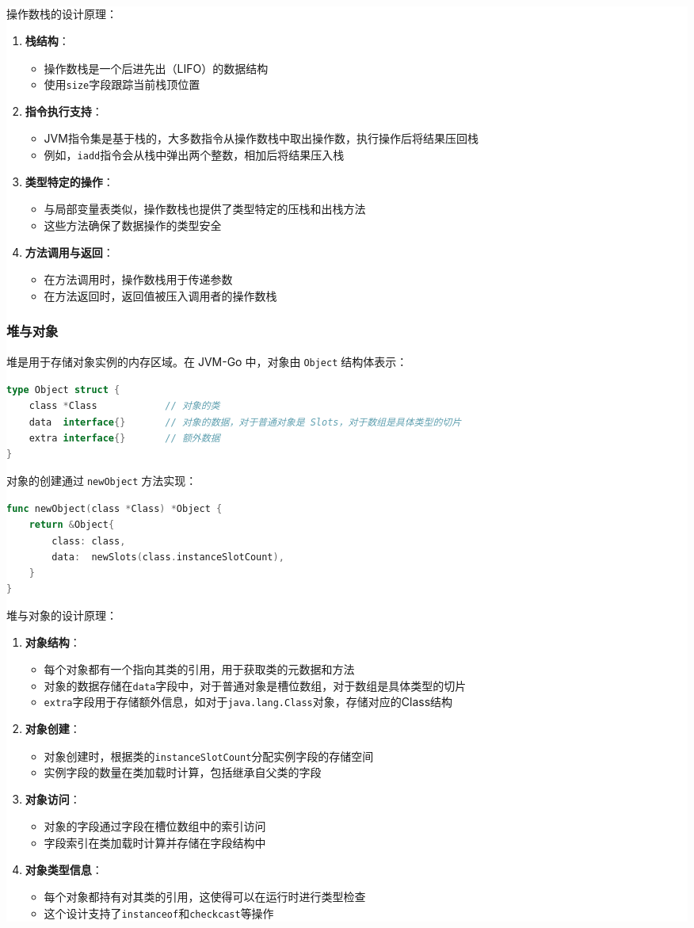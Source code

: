 
操作数栈的设计原理：

1. **栈结构**：
   - 操作数栈是一个后进先出（LIFO）的数据结构
   - 使用`size`字段跟踪当前栈顶位置

2. **指令执行支持**：
   - JVM指令集是基于栈的，大多数指令从操作数栈中取出操作数，执行操作后将结果压回栈
   - 例如，`iadd`指令会从栈中弹出两个整数，相加后将结果压入栈

3. **类型特定的操作**：
   - 与局部变量表类似，操作数栈也提供了类型特定的压栈和出栈方法
   - 这些方法确保了数据操作的类型安全

4. **方法调用与返回**：
   - 在方法调用时，操作数栈用于传递参数
   - 在方法返回时，返回值被压入调用者的操作数栈

### 堆与对象

堆是用于存储对象实例的内存区域。在 JVM-Go 中，对象由 `Object` 结构体表示：

```go
type Object struct {
    class *Class            // 对象的类
    data  interface{}       // 对象的数据，对于普通对象是 Slots，对于数组是具体类型的切片
    extra interface{}       // 额外数据
}
```

对象的创建通过 `newObject` 方法实现：

```go
func newObject(class *Class) *Object {
    return &Object{
        class: class,
        data:  newSlots(class.instanceSlotCount),
    }
}
```

堆与对象的设计原理：

1. **对象结构**：
   - 每个对象都有一个指向其类的引用，用于获取类的元数据和方法
   - 对象的数据存储在`data`字段中，对于普通对象是槽位数组，对于数组是具体类型的切片
   - `extra`字段用于存储额外信息，如对于`java.lang.Class`对象，存储对应的Class结构

2. **对象创建**：
   - 对象创建时，根据类的`instanceSlotCount`分配实例字段的存储空间
   - 实例字段的数量在类加载时计算，包括继承自父类的字段

3. **对象访问**：
   - 对象的字段通过字段在槽位数组中的索引访问
   - 字段索引在类加载时计算并存储在字段结构中

4. **对象类型信息**：
   - 每个对象都持有对其类的引用，这使得可以在运行时进行类型检查
   - 这个设计支持了`instanceof`和`checkcast`等操作
